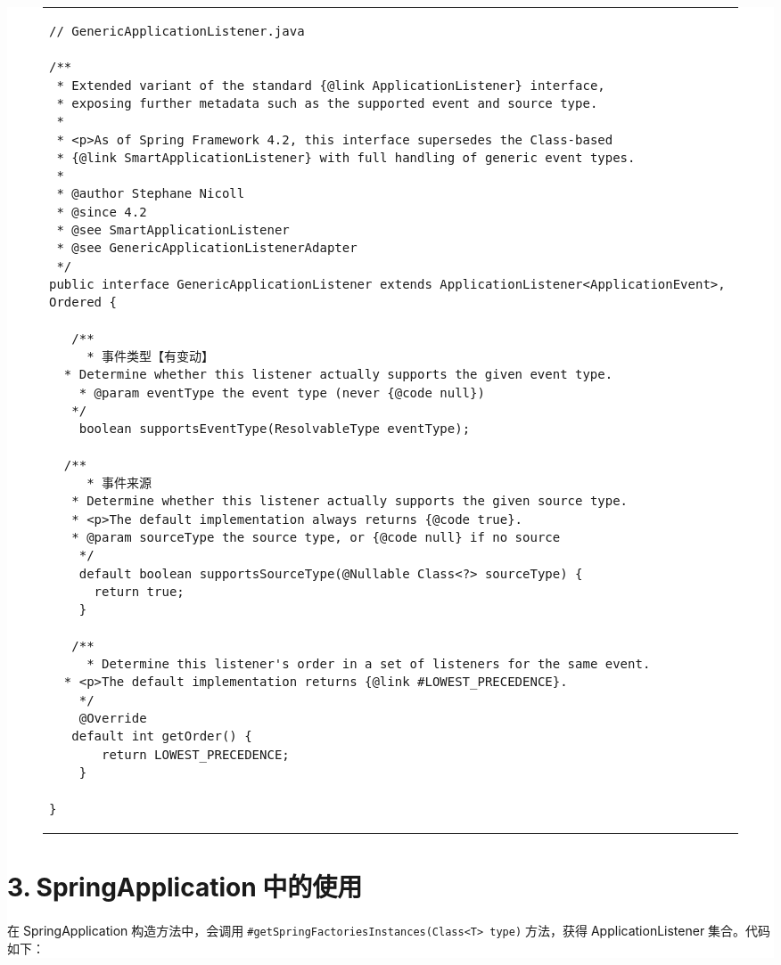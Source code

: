 <figure class="highlight java"><table><tbody><tr><td class="code"><pre><span class="line"><span class="comment">// GenericApplicationListener.java</span></span><br><span class="line"></span><br><span class="line"><span class="comment">/**</span></span><br><span class="line"><span class="comment"> * Extended variant of the standard {<span class="doctag">@link</span> ApplicationListener} interface,</span></span><br><span class="line"><span class="comment"> * exposing further metadata such as the supported event and source type.</span></span><br><span class="line"><span class="comment"> *</span></span><br><span class="line"><span class="comment"> * &lt;p&gt;As of Spring Framework 4.2, this interface supersedes the Class-based</span></span><br><span class="line"><span class="comment"> * {<span class="doctag">@link</span> SmartApplicationListener} with full handling of generic event types.</span></span><br><span class="line"><span class="comment"> *</span></span><br><span class="line"><span class="comment"> * <span class="doctag">@author</span> Stephane Nicoll</span></span><br><span class="line"><span class="comment"> * <span class="doctag">@since</span> 4.2</span></span><br><span class="line"><span class="comment"> * <span class="doctag">@see</span> SmartApplicationListener</span></span><br><span class="line"><span class="comment"> * <span class="doctag">@see</span> GenericApplicationListenerAdapter</span></span><br><span class="line"><span class="comment"> */</span></span><br><span class="line"><span class="keyword">public</span> <span class="class"><span class="keyword">interface</span> <span class="title">GenericApplicationListener</span> <span class="keyword">extends</span> <span class="title">ApplicationListener</span>&lt;<span class="title">ApplicationEvent</span>&gt;, <span class="title">Ordered</span> </span>{</span><br><span class="line"></span><br><span class="line">	<span class="comment">/**</span></span><br><span class="line"><span class="comment">	 * 事件类型【有变动】</span></span><br><span class="line"><span class="comment">	 * Determine whether this listener actually supports the given event type.</span></span><br><span class="line"><span class="comment">	 * <span class="doctag">@param</span> eventType the event type (never {<span class="doctag">@code</span> null})</span></span><br><span class="line"><span class="comment">	 */</span></span><br><span class="line">	<span class="function"><span class="keyword">boolean</span> <span class="title">supportsEventType</span><span class="params">(ResolvableType eventType)</span></span>;</span><br><span class="line"></span><br><span class="line">	<span class="comment">/**</span></span><br><span class="line"><span class="comment">	 * 事件来源</span></span><br><span class="line"><span class="comment">	 * Determine whether this listener actually supports the given source type.</span></span><br><span class="line"><span class="comment">	 * &lt;p&gt;The default implementation always returns {<span class="doctag">@code</span> true}.</span></span><br><span class="line"><span class="comment">	 * <span class="doctag">@param</span> sourceType the source type, or {<span class="doctag">@code</span> null} if no source</span></span><br><span class="line"><span class="comment">	 */</span></span><br><span class="line">	<span class="function"><span class="keyword">default</span> <span class="keyword">boolean</span> <span class="title">supportsSourceType</span><span class="params">(@Nullable Class&lt;?&gt; sourceType)</span> </span>{</span><br><span class="line">		<span class="keyword">return</span> <span class="keyword">true</span>;</span><br><span class="line">	}</span><br><span class="line"></span><br><span class="line">	<span class="comment">/**</span></span><br><span class="line"><span class="comment">	 * Determine this listener's order in a set of listeners for the same event.</span></span><br><span class="line"><span class="comment">	 * &lt;p&gt;The default implementation returns {<span class="doctag">@link</span> #LOWEST_PRECEDENCE}.</span></span><br><span class="line"><span class="comment">	 */</span></span><br><span class="line">	<span class="meta">@Override</span></span><br><span class="line">	<span class="function"><span class="keyword">default</span> <span class="keyword">int</span> <span class="title">getOrder</span><span class="params">()</span> </span>{</span><br><span class="line">		<span class="keyword">return</span> LOWEST_PRECEDENCE;</span><br><span class="line">	}</span><br><span class="line"></span><br><span class="line">}</span><br></pre></td></tr></tbody></table></figure>
<h1 id="3-SpringApplication-中的使用"><a href="#3-SpringApplication-中的使用" class="headerlink" title="3. SpringApplication 中的使用"></a>3. SpringApplication 中的使用</h1><p>在 SpringApplication 构造方法中，会调用 <code>#getSpringFactoriesInstances(Class&lt;T&gt; type)</code> 方法，获得 ApplicationListener 集合。代码如下：</p>
